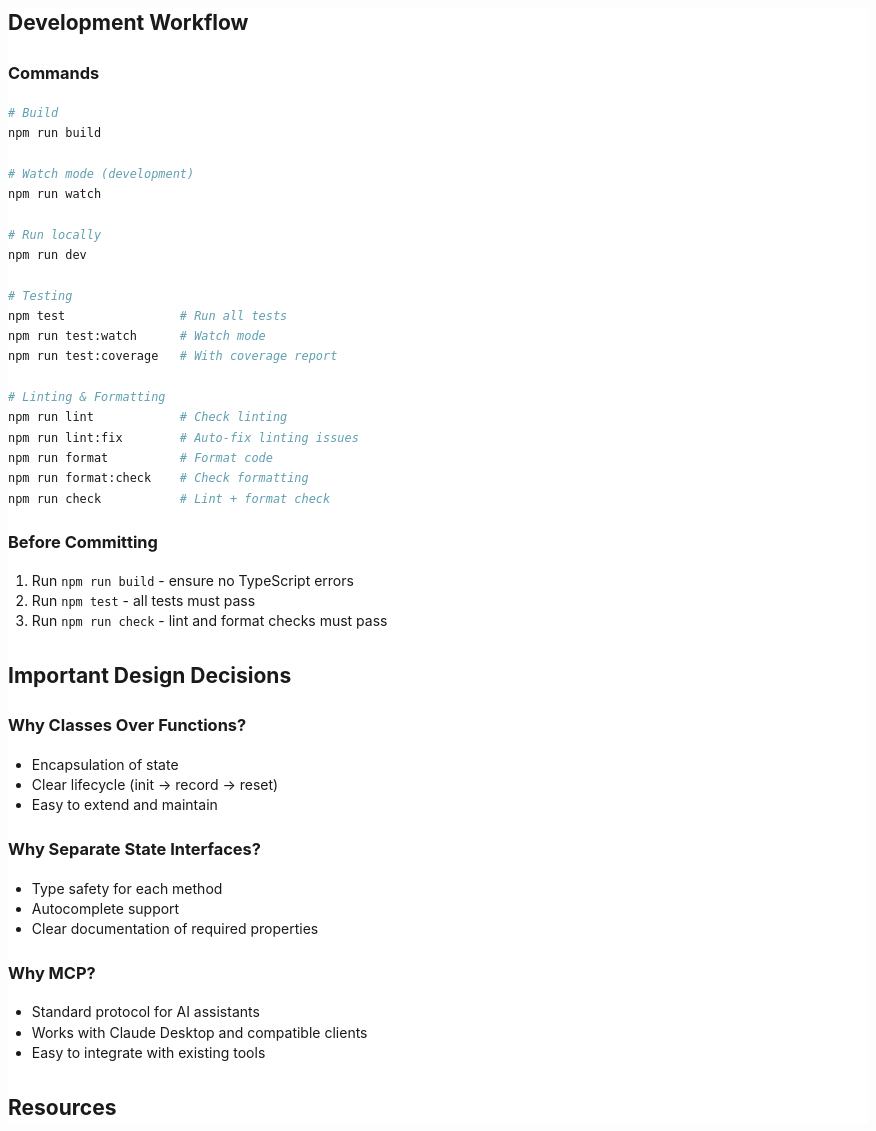 ## Development Workflow

### Commands
```bash
# Build
npm run build

# Watch mode (development)
npm run watch

# Run locally
npm run dev

# Testing
npm test                # Run all tests
npm run test:watch      # Watch mode
npm run test:coverage   # With coverage report

# Linting & Formatting
npm run lint            # Check linting
npm run lint:fix        # Auto-fix linting issues
npm run format          # Format code
npm run format:check    # Check formatting
npm run check           # Lint + format check
```

### Before Committing
1. Run `npm run build` - ensure no TypeScript errors
2. Run `npm test` - all tests must pass
3. Run `npm run check` - lint and format checks must pass

## Important Design Decisions

### Why Classes Over Functions?
- Encapsulation of state
- Clear lifecycle (init → record → reset)
- Easy to extend and maintain

### Why Separate State Interfaces?
- Type safety for each method
- Autocomplete support
- Clear documentation of required properties

### Why MCP?
- Standard protocol for AI assistants
- Works with Claude Desktop and compatible clients
- Easy to integrate with existing tools

## Resources

